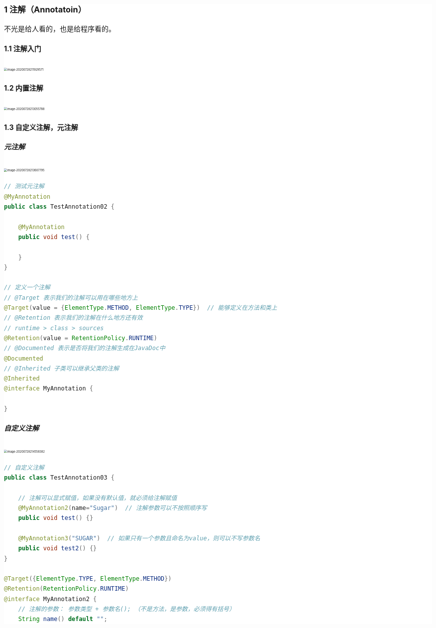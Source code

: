 ### 1 注解（Annotatoin）

不光是给人看的，也是给程序看的。

#### 1.1 注解入门

<img src="/Users/sugar/Library/Application Support/typora-user-images/image-20200728211929571.png" alt="image-20200728211929571" style="zoom:40%;" />

#### 1.2 内置注解

<img src="/Users/sugar/Library/Application Support/typora-user-images/image-20200728213055788.png" alt="image-20200728213055788" style="zoom:40%;" />

#### 1.3 自定义注解，元注解

##### 元注解

<img src="/Users/sugar/Library/Application Support/typora-user-images/image-20200728213607795.png" alt="image-20200728213607795" style="zoom:40%;" />

```java
// 测试元注解
@MyAnnotation
public class TestAnnotation02 {

    @MyAnnotation
    public void test() {

    }
}

// 定义一个注解
// @Target 表示我们的注解可以用在哪些地方上
@Target(value = {ElementType.METHOD, ElementType.TYPE})  // 能够定义在方法和类上
// @Retention 表示我们的注解在什么地方还有效
// runtime > class > sources
@Retention(value = RetentionPolicy.RUNTIME)
// @Documented 表示是否将我们的注解生成在JavaDoc中
@Documented
// @Inherited 子类可以继承父类的注解
@Inherited
@interface MyAnnotation {

}
```

##### 自定义注解

<img src="/Users/sugar/Library/Application Support/typora-user-images/image-20200728214558382.png" alt="image-20200728214558382" style="zoom:40%;" />

```java
// 自定义注解
public class TestAnnotation03 {

    // 注解可以显式赋值，如果没有默认值，就必须给注解赋值
    @MyAnnotation2(name="Sugar")  // 注解参数可以不按照顺序写
    public void test() {}

    @MyAnnotation3("SUGAR")  // 如果只有一个参数且命名为value，则可以不写参数名
    public void test2() {}
}

@Target({ElementType.TYPE, ElementType.METHOD})
@Retention(RetentionPolicy.RUNTIME)
@interface MyAnnotation2 {
    // 注解的参数： 参数类型 + 参数名(); （不是方法，是参数，必须得有括号）
    String name() default "";
```